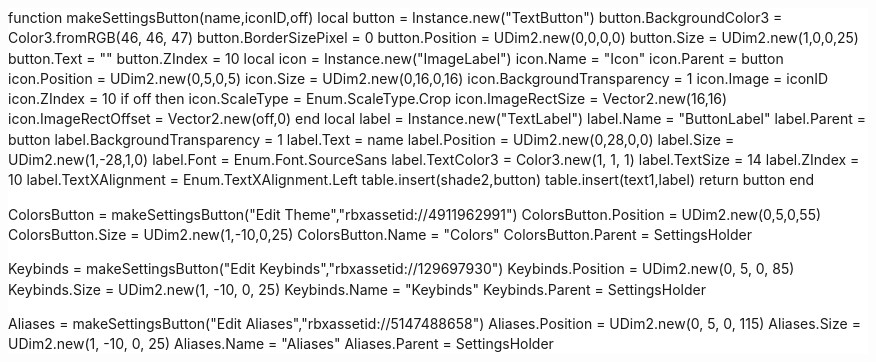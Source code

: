 function makeSettingsButton(name,iconID,off)
	local button = Instance.new("TextButton")
	button.BackgroundColor3 = Color3.fromRGB(46, 46, 47)
	button.BorderSizePixel = 0
	button.Position = UDim2.new(0,0,0,0)
	button.Size = UDim2.new(1,0,0,25)
	button.Text = ""
	button.ZIndex = 10
	local icon = Instance.new("ImageLabel")
	icon.Name = "Icon"
	icon.Parent = button
	icon.Position = UDim2.new(0,5,0,5)
	icon.Size = UDim2.new(0,16,0,16)
	icon.BackgroundTransparency = 1
	icon.Image = iconID
	icon.ZIndex = 10
	if off then
		icon.ScaleType = Enum.ScaleType.Crop
		icon.ImageRectSize = Vector2.new(16,16)
		icon.ImageRectOffset = Vector2.new(off,0)
	end
	local label = Instance.new("TextLabel")
	label.Name = "ButtonLabel"
	label.Parent = button
	label.BackgroundTransparency = 1
	label.Text = name
	label.Position = UDim2.new(0,28,0,0)
	label.Size = UDim2.new(1,-28,1,0)
	label.Font = Enum.Font.SourceSans
	label.TextColor3 = Color3.new(1, 1, 1)
	label.TextSize = 14
	label.ZIndex = 10
	label.TextXAlignment = Enum.TextXAlignment.Left
	table.insert(shade2,button)
	table.insert(text1,label)
	return button
end

ColorsButton = makeSettingsButton("Edit Theme","rbxassetid://4911962991")
ColorsButton.Position = UDim2.new(0,5,0,55)
ColorsButton.Size = UDim2.new(1,-10,0,25)
ColorsButton.Name = "Colors"
ColorsButton.Parent = SettingsHolder

Keybinds = makeSettingsButton("Edit Keybinds","rbxassetid://129697930")
Keybinds.Position = UDim2.new(0, 5, 0, 85)
Keybinds.Size = UDim2.new(1, -10, 0, 25)
Keybinds.Name = "Keybinds"
Keybinds.Parent = SettingsHolder

Aliases = makeSettingsButton("Edit Aliases","rbxassetid://5147488658")
Aliases.Position = UDim2.new(0, 5, 0, 115)
Aliases.Size = UDim2.new(1, -10, 0, 25)
Aliases.Name = "Aliases"
Aliases.Parent = SettingsHolder
